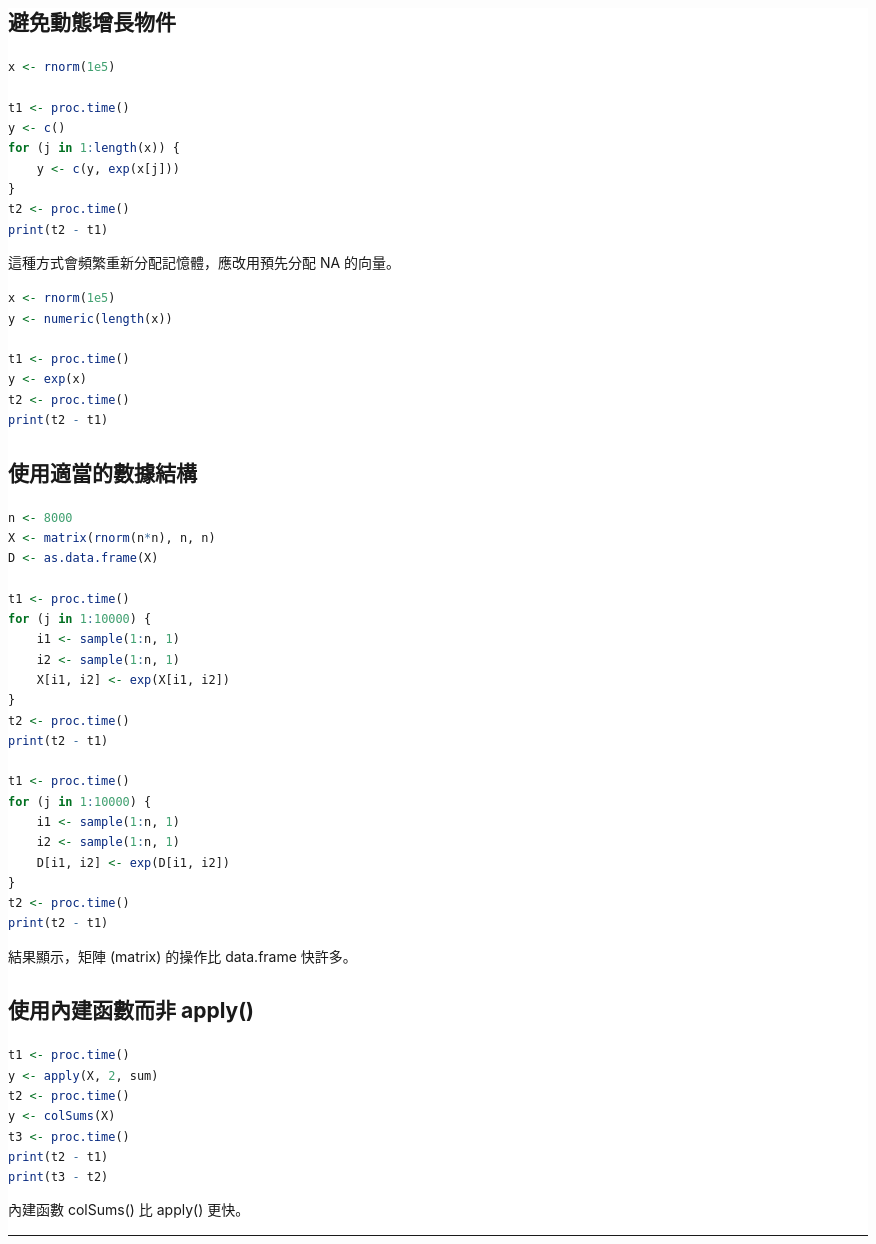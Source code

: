 ## 避免動態增長物件
```r
x <- rnorm(1e5)

t1 <- proc.time()
y <- c()
for (j in 1:length(x)) {
    y <- c(y, exp(x[j]))
}
t2 <- proc.time()
print(t2 - t1)
```
這種方式會頻繁重新分配記憶體，應改用預先分配 NA 的向量。
```r
x <- rnorm(1e5)
y <- numeric(length(x))

t1 <- proc.time()
y <- exp(x)
t2 <- proc.time()
print(t2 - t1)
```

## 使用適當的數據結構
```r
n <- 8000
X <- matrix(rnorm(n*n), n, n)
D <- as.data.frame(X)

t1 <- proc.time()
for (j in 1:10000) {
    i1 <- sample(1:n, 1)
    i2 <- sample(1:n, 1)
    X[i1, i2] <- exp(X[i1, i2])
}
t2 <- proc.time()
print(t2 - t1)

t1 <- proc.time()
for (j in 1:10000) {
    i1 <- sample(1:n, 1)
    i2 <- sample(1:n, 1)
    D[i1, i2] <- exp(D[i1, i2])
}
t2 <- proc.time()
print(t2 - t1)
```
結果顯示，矩陣 (matrix) 的操作比 data.frame 快許多。

## 使用內建函數而非 apply()
```r
t1 <- proc.time()
y <- apply(X, 2, sum)
t2 <- proc.time()
y <- colSums(X)
t3 <- proc.time()
print(t2 - t1)
print(t3 - t2)
```
內建函數 colSums() 比 apply() 更快。

---